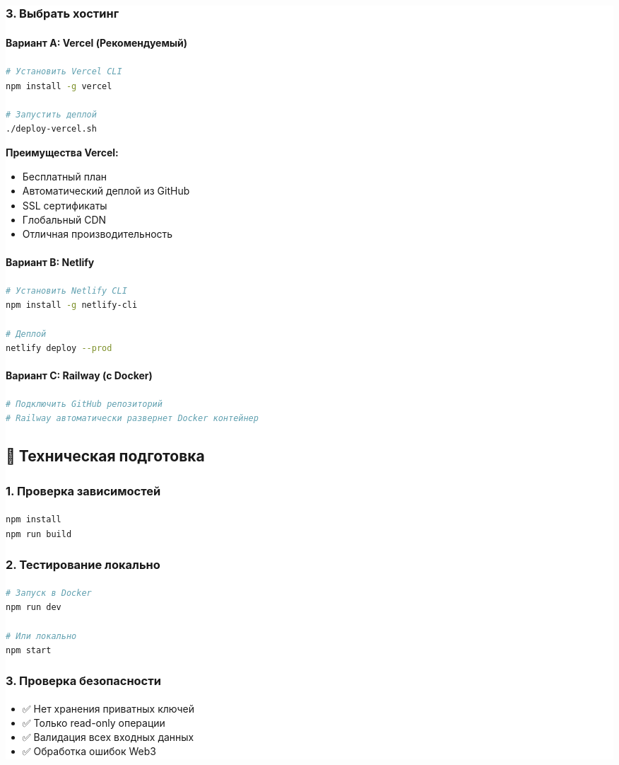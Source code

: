 ### 3. **Выбрать хостинг**

#### Вариант A: Vercel (Рекомендуемый)
```bash
# Установить Vercel CLI
npm install -g vercel

# Запустить деплой
./deploy-vercel.sh
```

**Преимущества Vercel:**
- Бесплатный план
- Автоматический деплой из GitHub
- SSL сертификаты
- Глобальный CDN
- Отличная производительность

#### Вариант B: Netlify
```bash
# Установить Netlify CLI
npm install -g netlify-cli

# Деплой
netlify deploy --prod
```

#### Вариант C: Railway (с Docker)
```bash
# Подключить GitHub репозиторий
# Railway автоматически развернет Docker контейнер
```

## 🔧 Техническая подготовка

### 1. **Проверка зависимостей**
```bash
npm install
npm run build
```

### 2. **Тестирование локально**
```bash
# Запуск в Docker
npm run dev

# Или локально
npm start
```

### 3. **Проверка безопасности**
- ✅ Нет хранения приватных ключей
- ✅ Только read-only операции
- ✅ Валидация всех входных данных
- ✅ Обработка ошибок Web3
